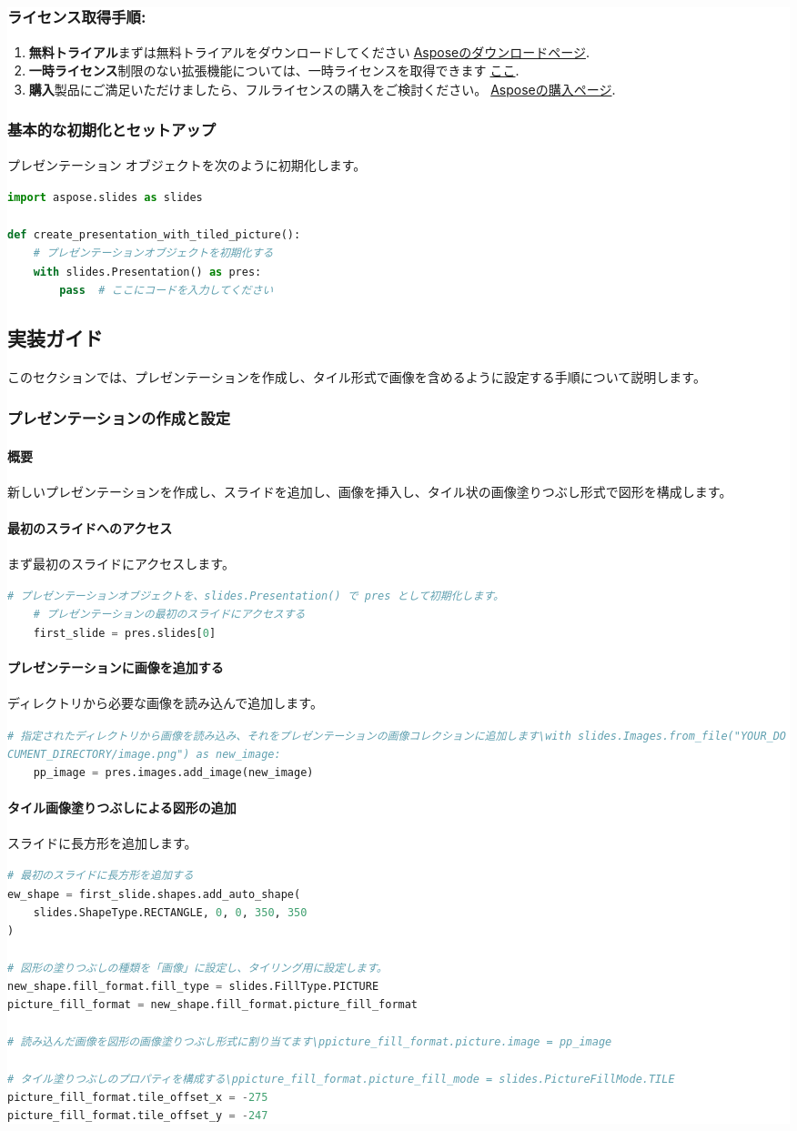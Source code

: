 ### ライセンス取得手順:
1. **無料トライアル**まずは無料トライアルをダウンロードしてください [Asposeのダウンロードページ](https://releases。aspose.com/slides/python-net/).
2. **一時ライセンス**制限のない拡張機能については、一時ライセンスを取得できます [ここ](https://purchase。aspose.com/temporary-license/).
3. **購入**製品にご満足いただけましたら、フルライセンスの購入をご検討ください。 [Asposeの購入ページ](https://purchase。aspose.com/buy).

### 基本的な初期化とセットアップ

プレゼンテーション オブジェクトを次のように初期化します。

```python
import aspose.slides as slides

def create_presentation_with_tiled_picture():
    # プレゼンテーションオブジェクトを初期化する
    with slides.Presentation() as pres:
        pass  # ここにコードを入力してください
```

## 実装ガイド

このセクションでは、プレゼンテーションを作成し、タイル形式で画像を含めるように設定する手順について説明します。

### プレゼンテーションの作成と設定

#### 概要
新しいプレゼンテーションを作成し、スライドを追加し、画像を挿入し、タイル状の画像塗りつぶし形式で図形を構成します。

#### 最初のスライドへのアクセス

まず最初のスライドにアクセスします。

```python
# プレゼンテーションオブジェクトを、slides.Presentation() で pres として初期化します。
    # プレゼンテーションの最初のスライドにアクセスする
    first_slide = pres.slides[0]
```

#### プレゼンテーションに画像を追加する

ディレクトリから必要な画像を読み込んで追加します。

```python
# 指定されたディレクトリから画像を読み込み、それをプレゼンテーションの画像コレクションに追加します\with slides.Images.from_file("YOUR_DOCUMENT_DIRECTORY/image.png") as new_image:
    pp_image = pres.images.add_image(new_image)
```

#### タイル画像塗りつぶしによる図形の追加

スライドに長方形を追加します。

```python
# 最初のスライドに長方形を追加する
ew_shape = first_slide.shapes.add_auto_shape(
    slides.ShapeType.RECTANGLE, 0, 0, 350, 350
)

# 図形の塗りつぶしの種類を「画像」に設定し、タイリング用に設定します。
new_shape.fill_format.fill_type = slides.FillType.PICTURE
picture_fill_format = new_shape.fill_format.picture_fill_format

# 読み込んだ画像を図形の画像塗りつぶし形式に割り当てます\ppicture_fill_format.picture.image = pp_image

# タイル塗りつぶしのプロパティを構成する\ppicture_fill_format.picture_fill_mode = slides.PictureFillMode.TILE
picture_fill_format.tile_offset_x = -275
picture_fill_format.tile_offset_y = -247
```